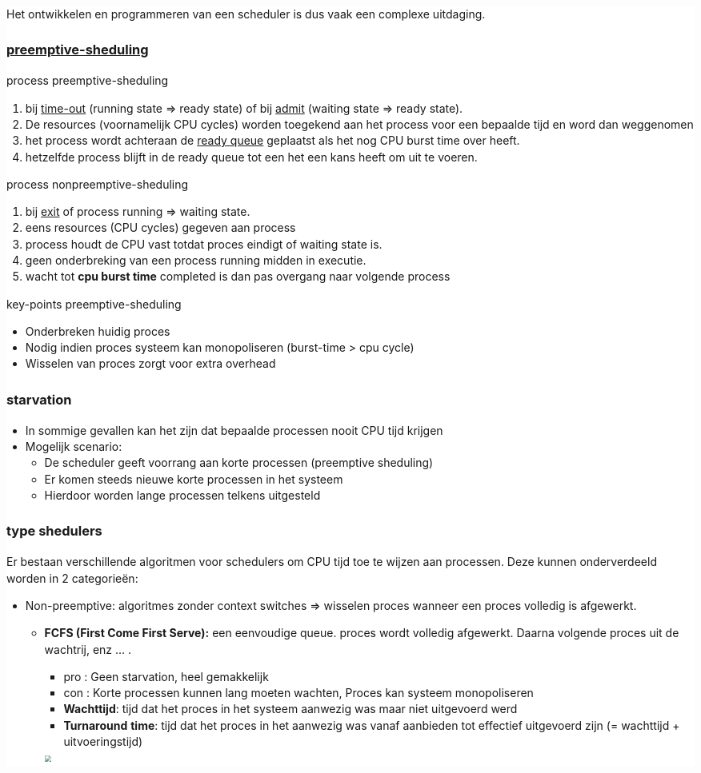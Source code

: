 Het ontwikkelen en programmeren van een scheduler is dus vaak een complexe uitdaging.

### [preemptive-sheduling](https://www.tutorialspoint.com/preemptive-and-non-preemptive-scheduling)

process preemptive-sheduling

1. bij [time-out](#timeout) (running state => ready state) of bij [admit](#admit) (waiting state => ready state). 
2. De resources  (voornamelijk CPU cycles) worden toegekend aan het process voor een bepaalde tijd en word dan weggenomen
3. het process wordt achteraan de [ready queue](#readyqueue) geplaatst als het nog CPU burst time over heeft. 
4. hetzelfde process blijft in de ready queue tot een het een kans heeft om uit te voeren.

process nonpreemptive-sheduling

1. bij [exit](#exit) of process running => waiting state. 
2. eens resources (CPU cycles) gegeven aan process
3.  process houdt de CPU vast totdat proces eindigt of waiting state is.
4. geen onderbreking van een process running midden in executie. 
5. wacht tot **cpu burst time** completed is dan pas overgang naar volgende process

key-points preemptive-sheduling

- Onderbreken huidig proces
- Nodig indien proces systeem kan monopoliseren (burst-time > cpu cycle)
- Wisselen van proces zorgt voor extra overhead

### starvation

-  In sommige gevallen kan het zijn dat bepaalde processen nooit CPU tijd krijgen
- Mogelijk scenario:
  - De scheduler geeft voorrang aan korte processen (preemptive sheduling)
  - Er komen steeds nieuwe korte processen in het
    systeem
  - Hierdoor worden lange processen telkens uitgesteld

### type shedulers

Er bestaan verschillende algoritmen voor schedulers om CPU tijd toe te wijzen aan processen. Deze kunnen onderverdeeld worden in 2 categorieën:

- Non-preemptive: algoritmes zonder context switches => wisselen proces wanneer een proces volledig is afgewerkt.

  - **FCFS (First Come First Serve):** een eenvoudige queue.  proces wordt volledig afgewerkt. Daarna volgende proces uit de wachtrij, enz ... . 

    + pro : Geen starvation, heel gemakkelijk
    - con : Korte processen kunnen lang moeten wachten, Proces kan systeem monopoliseren
    - **Wachttijd**: tijd dat het proces in het systeem aanwezig was maar niet uitgevoerd werd
    - **Turnaround** **time**: tijd dat het proces in het aanwezig was vanaf aanbieden tot effectief uitgevoerd zijn (= wachttijd + uitvoeringstijd)

    <img src="https://res.cloudinary.com/dri8yyakb/image/upload/v1615878189/Screenshot_from_2021-03-16_08-02-43_x9gcgd.png" style="zoom: 50%;" />
